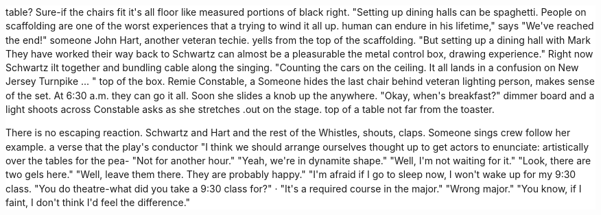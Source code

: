 table? Sure-if the chairs fit it's all 
floor like measured portions of black 
right. "Setting up dining halls can be 
spaghetti. People on scaffolding are 
one of the worst experiences that a 
trying to wind it all up. 
human can endure in his lifetime," says 
"We've reached the end!" someone 
John Hart, another veteran techie. 
yells from the top of the scaffolding. 
"But setting up a dining hall with Mark 
They have worked their way back to 
Schwartz can almost be a pleasurable 
the metal control box, drawing 
experience." Right now Schwartz ilt 
together and bundling cable along the 
singing. "Counting the cars on the 
ceiling. It all lands in a confusion on 
New Jersey Turnpike ... " 
top of the box. Remie Constable, a 
Someone hides the last chair behind 
veteran lighting person, makes sense of 
the set. At 6:30 a.m. they can go 
it all. Soon she slides a knob up the 
anywhere. "Okay, when's breakfast?" 
dimmer board and a light shoots across 
Constable asks as she stretches .out on 
the stage. 
top of a table not far from the toaster. 

There is 
no escaping reaction. 
Schwartz and Hart and the rest of the 
Whistles, shouts, claps. Someone sings 
crew follow her example. 
a 
verse that the play's conductor 
"I think we should arrange ourselves 
thought up to get actors to enunciate: 
artistically over the tables for the pea-
"Not for another hour." 
"Yeah, we're in dynamite shape." 
"Well, I'm not waiting for it." 
"Look, there are two gels here." 
"Well, leave them there. They are 
probably happy." 
"I'm afraid if I go to sleep now, I 
won't wake up for my 9:30 class. 
"You do theatre-what did you take 
a 9:30 class for?" · 
"It's a required course in the major." 
"Wrong major." 
"You know, if I faint, I don't think 
I'd feel the difference." 
